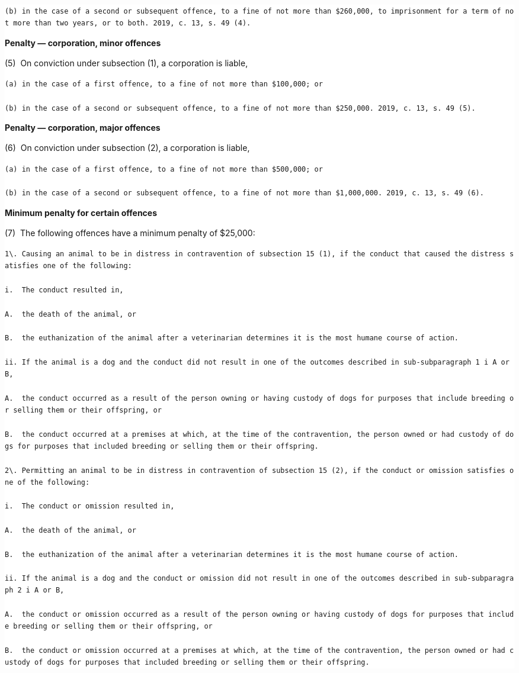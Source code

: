 	(b)	in the case of a second or subsequent offence, to a fine of not more than $260,000, to imprisonment for a term of not more than two years, or to both. 2019, c. 13, s. 49 (4).

**Penalty — corporation, minor offences**

(5)  On conviction under subsection (1), a corporation is liable,

	(a)	in the case of a first offence, to a fine of not more than $100,000; or

	(b)	in the case of a second or subsequent offence, to a fine of not more than $250,000. 2019, c. 13, s. 49 (5).

**Penalty — corporation, major offences**

(6)  On conviction under subsection (2), a corporation is liable,

	(a)	in the case of a first offence, to a fine of not more than $500,000; or

	(b)	in the case of a second or subsequent offence, to a fine of not more than $1,000,000. 2019, c. 13, s. 49 (6).

**Minimum penalty for certain offences**

(7)  The following offences have a minimum penalty of $25,000:

	1\.	Causing an animal to be in distress in contravention of subsection 15 (1), if the conduct that caused the distress satisfies one of the following:

	i.	The conduct resulted in,

	A.	the death of the animal, or

	B.	the euthanization of the animal after a veterinarian determines it is the most humane course of action.

	ii.	If the animal is a dog and the conduct did not result in one of the outcomes described in sub-subparagraph 1 i A or B,

	A.	the conduct occurred as a result of the person owning or having custody of dogs for purposes that include breeding or selling them or their offspring, or

	B.	the conduct occurred at a premises at which, at the time of the contravention, the person owned or had custody of dogs for purposes that included breeding or selling them or their offspring.

	2\.	Permitting an animal to be in distress in contravention of subsection 15 (2), if the conduct or omission satisfies one of the following:

	i.	The conduct or omission resulted in,

	A.	the death of the animal, or

	B.	the euthanization of the animal after a veterinarian determines it is the most humane course of action.

	ii.	If the animal is a dog and the conduct or omission did not result in one of the outcomes described in sub-subparagraph 2 i A or B,

	A.	the conduct or omission occurred as a result of the person owning or having custody of dogs for purposes that include breeding or selling them or their offspring, or

	B.	the conduct or omission occurred at a premises at which, at the time of the contravention, the person owned or had custody of dogs for purposes that included breeding or selling them or their offspring.
